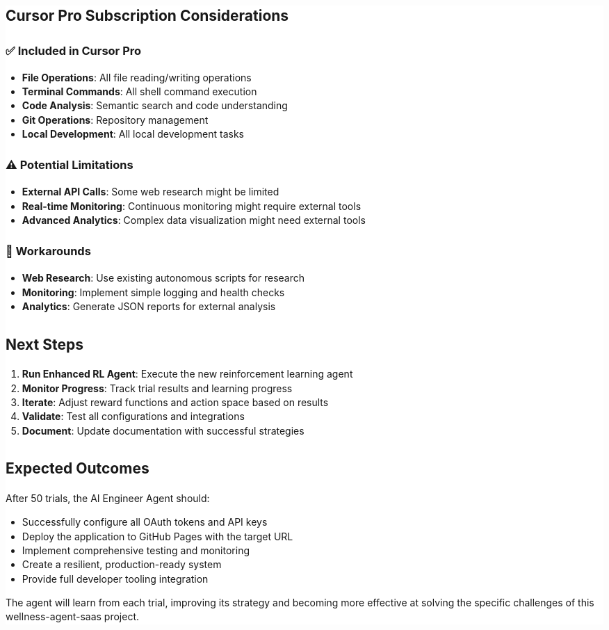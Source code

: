 ## Cursor Pro Subscription Considerations

### ✅ Included in Cursor Pro
- **File Operations**: All file reading/writing operations
- **Terminal Commands**: All shell command execution
- **Code Analysis**: Semantic search and code understanding
- **Git Operations**: Repository management
- **Local Development**: All local development tasks

### ⚠️ Potential Limitations
- **External API Calls**: Some web research might be limited
- **Real-time Monitoring**: Continuous monitoring might require external tools
- **Advanced Analytics**: Complex data visualization might need external tools

### 🔧 Workarounds
- **Web Research**: Use existing autonomous scripts for research
- **Monitoring**: Implement simple logging and health checks
- **Analytics**: Generate JSON reports for external analysis

## Next Steps

1. **Run Enhanced RL Agent**: Execute the new reinforcement learning agent
2. **Monitor Progress**: Track trial results and learning progress
3. **Iterate**: Adjust reward functions and action space based on results
4. **Validate**: Test all configurations and integrations
5. **Document**: Update documentation with successful strategies

## Expected Outcomes

After 50 trials, the AI Engineer Agent should:
- Successfully configure all OAuth tokens and API keys
- Deploy the application to GitHub Pages with the target URL
- Implement comprehensive testing and monitoring
- Create a resilient, production-ready system
- Provide full developer tooling integration

The agent will learn from each trial, improving its strategy and becoming more effective at solving the specific challenges of this wellness-agent-saas project. 